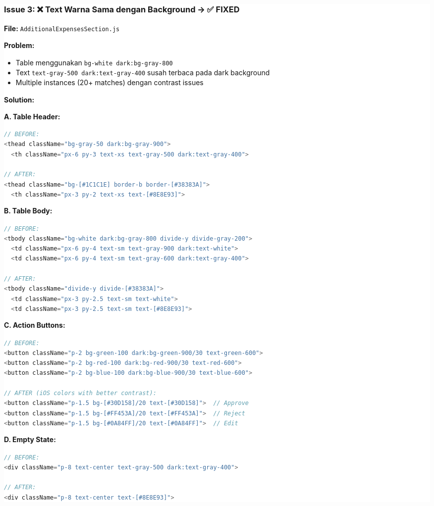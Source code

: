 
### Issue 3: ❌ Text Warna Sama dengan Background → ✅ FIXED

**File:** `AdditionalExpensesSection.js`

**Problem:**
- Table menggunakan `bg-white dark:bg-gray-800`
- Text `text-gray-500 dark:text-gray-400` susah terbaca pada dark background
- Multiple instances (20+ matches) dengan contrast issues

**Solution:**

**A. Table Header:**
```javascript
// BEFORE:
<thead className="bg-gray-50 dark:bg-gray-900">
  <th className="px-6 py-3 text-xs text-gray-500 dark:text-gray-400">

// AFTER:
<thead className="bg-[#1C1C1E] border-b border-[#38383A]">
  <th className="px-3 py-2 text-xs text-[#8E8E93]">
```

**B. Table Body:**
```javascript
// BEFORE:
<tbody className="bg-white dark:bg-gray-800 divide-y divide-gray-200">
  <td className="px-6 py-4 text-sm text-gray-900 dark:text-white">
  <td className="px-6 py-4 text-sm text-gray-600 dark:text-gray-400">

// AFTER:
<tbody className="divide-y divide-[#38383A]">
  <td className="px-3 py-2.5 text-sm text-white">
  <td className="px-3 py-2.5 text-sm text-[#8E8E93]">
```

**C. Action Buttons:**
```javascript
// BEFORE:
<button className="p-2 bg-green-100 dark:bg-green-900/30 text-green-600">
<button className="p-2 bg-red-100 dark:bg-red-900/30 text-red-600">
<button className="p-2 bg-blue-100 dark:bg-blue-900/30 text-blue-600">

// AFTER (iOS colors with better contrast):
<button className="p-1.5 bg-[#30D158]/20 text-[#30D158]">  // Approve
<button className="p-1.5 bg-[#FF453A]/20 text-[#FF453A]">  // Reject
<button className="p-1.5 bg-[#0A84FF]/20 text-[#0A84FF]">  // Edit
```

**D. Empty State:**
```javascript
// BEFORE:
<div className="p-8 text-center text-gray-500 dark:text-gray-400">

// AFTER:
<div className="p-8 text-center text-[#8E8E93]">
```
